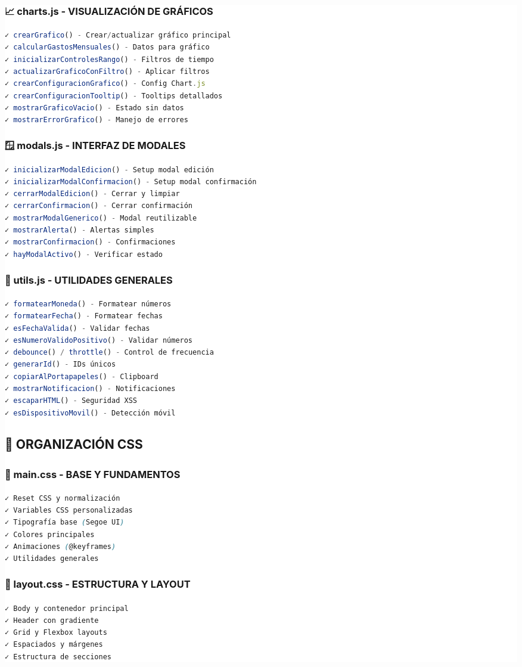 ### 📈 charts.js - VISUALIZACIÓN DE GRÁFICOS
```javascript
✓ crearGrafico() - Crear/actualizar gráfico principal
✓ calcularGastosMensuales() - Datos para gráfico
✓ inicializarControlesRango() - Filtros de tiempo
✓ actualizarGraficoConFiltro() - Aplicar filtros
✓ crearConfiguracionGrafico() - Config Chart.js
✓ crearConfiguracionTooltip() - Tooltips detallados
✓ mostrarGraficoVacio() - Estado sin datos
✓ mostrarErrorGrafico() - Manejo de errores
```

### 🪟 modals.js - INTERFAZ DE MODALES
```javascript
✓ inicializarModalEdicion() - Setup modal edición
✓ inicializarModalConfirmacion() - Setup modal confirmación
✓ cerrarModalEdicion() - Cerrar y limpiar
✓ cerrarConfirmacion() - Cerrar confirmación
✓ mostrarModalGenerico() - Modal reutilizable
✓ mostrarAlerta() - Alertas simples
✓ mostrarConfirmacion() - Confirmaciones
✓ hayModalActivo() - Verificar estado
```

### 🔧 utils.js - UTILIDADES GENERALES
```javascript
✓ formatearMoneda() - Formatear números
✓ formatearFecha() - Formatear fechas
✓ esFechaValida() - Validar fechas
✓ esNumeroValidoPositivo() - Validar números
✓ debounce() / throttle() - Control de frecuencia
✓ generarId() - IDs únicos
✓ copiarAlPortapapeles() - Clipboard
✓ mostrarNotificacion() - Notificaciones
✓ escaparHTML() - Seguridad XSS
✓ esDispositivoMovil() - Detección móvil
```

## 🎨 ORGANIZACIÓN CSS

### 📄 main.css - BASE Y FUNDAMENTOS
```css
✓ Reset CSS y normalización
✓ Variables CSS personalizadas
✓ Tipografía base (Segoe UI)
✓ Colores principales
✓ Animaciones (@keyframes)
✓ Utilidades generales
```

### 📐 layout.css - ESTRUCTURA Y LAYOUT
```css
✓ Body y contenedor principal
✓ Header con gradiente
✓ Grid y Flexbox layouts
✓ Espaciados y márgenes
✓ Estructura de secciones
```
